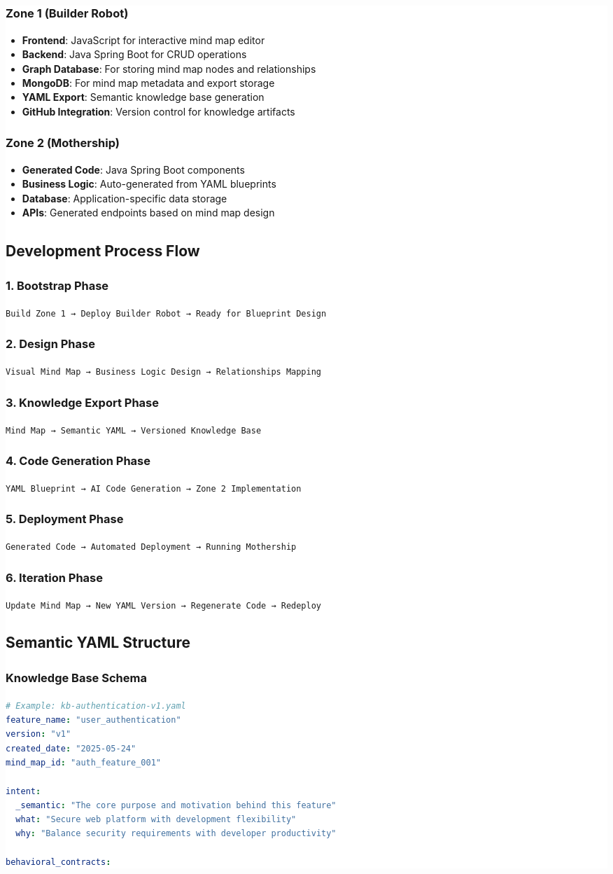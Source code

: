 ### Zone 1 (Builder Robot)
- **Frontend**: JavaScript for interactive mind map editor
- **Backend**: Java Spring Boot for CRUD operations
- **Graph Database**: For storing mind map nodes and relationships
- **MongoDB**: For mind map metadata and export storage
- **YAML Export**: Semantic knowledge base generation
- **GitHub Integration**: Version control for knowledge artifacts

### Zone 2 (Mothership)
- **Generated Code**: Java Spring Boot components
- **Business Logic**: Auto-generated from YAML blueprints
- **Database**: Application-specific data storage
- **APIs**: Generated endpoints based on mind map design

## Development Process Flow

### 1. Bootstrap Phase
```
Build Zone 1 → Deploy Builder Robot → Ready for Blueprint Design
```

### 2. Design Phase
```
Visual Mind Map → Business Logic Design → Relationships Mapping
```

### 3. Knowledge Export Phase
```
Mind Map → Semantic YAML → Versioned Knowledge Base
```

### 4. Code Generation Phase
```
YAML Blueprint → AI Code Generation → Zone 2 Implementation
```

### 5. Deployment Phase
```
Generated Code → Automated Deployment → Running Mothership
```

### 6. Iteration Phase
```
Update Mind Map → New YAML Version → Regenerate Code → Redeploy
```

## Semantic YAML Structure

### Knowledge Base Schema
```yaml
# Example: kb-authentication-v1.yaml
feature_name: "user_authentication"
version: "v1"
created_date: "2025-05-24"
mind_map_id: "auth_feature_001"

intent:
  _semantic: "The core purpose and motivation behind this feature"
  what: "Secure web platform with development flexibility"
  why: "Balance security requirements with developer productivity"
  
behavioral_contracts:
```